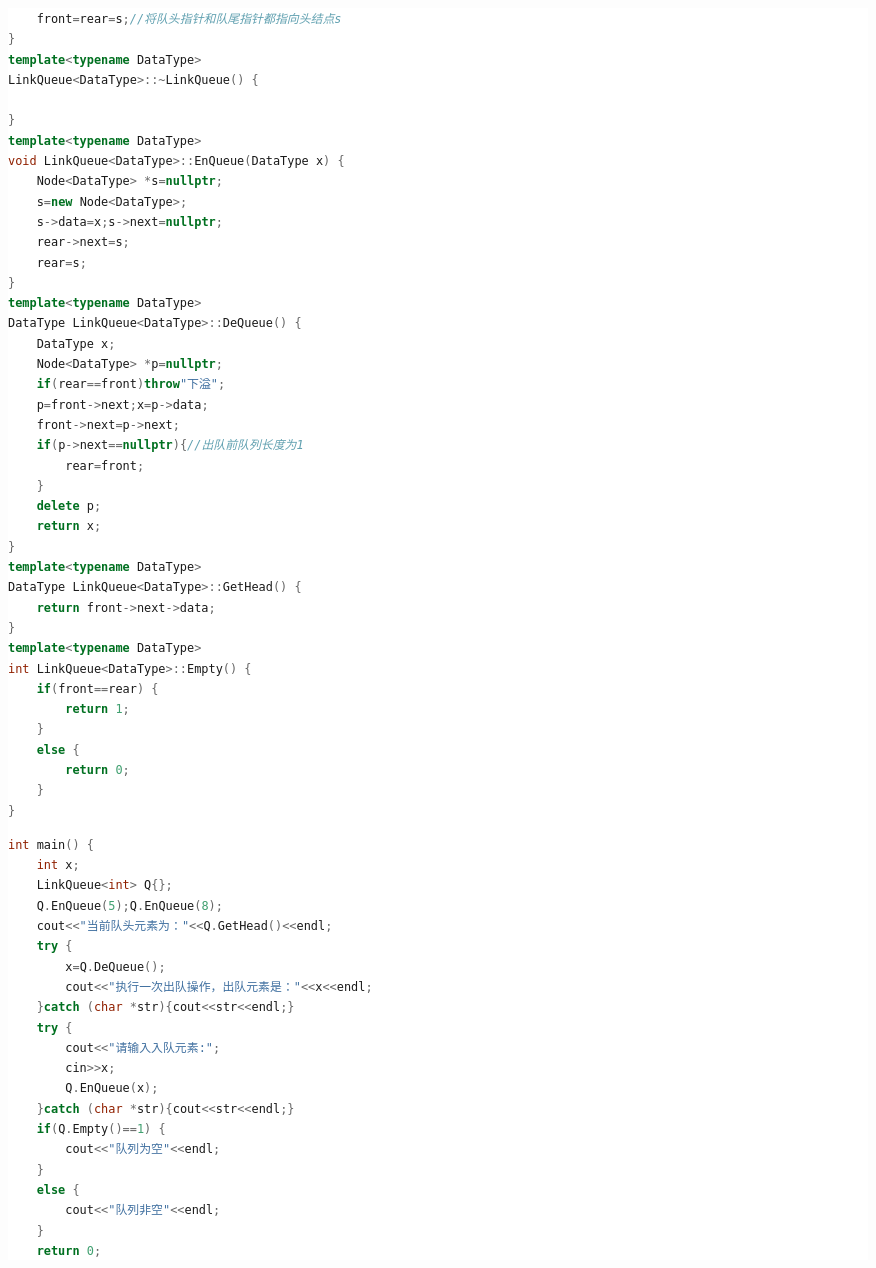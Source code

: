 ```c++
    front=rear=s;//将队头指针和队尾指针都指向头结点s
}
template<typename DataType>
LinkQueue<DataType>::~LinkQueue() {

}
template<typename DataType>
void LinkQueue<DataType>::EnQueue(DataType x) {
    Node<DataType> *s=nullptr;
    s=new Node<DataType>;
    s->data=x;s->next=nullptr;
    rear->next=s;
    rear=s;
}
template<typename DataType>
DataType LinkQueue<DataType>::DeQueue() {
    DataType x;
    Node<DataType> *p=nullptr;
    if(rear==front)throw"下溢";
    p=front->next;x=p->data;
    front->next=p->next;
    if(p->next==nullptr){//出队前队列长度为1
        rear=front;
    }
    delete p;
    return x;
}
template<typename DataType>
DataType LinkQueue<DataType>::GetHead() {
    return front->next->data;
}
template<typename DataType>
int LinkQueue<DataType>::Empty() {
    if(front==rear) {
        return 1;
    }
    else {
        return 0;
    }
}
```

```c++
int main() {
    int x;
    LinkQueue<int> Q{};
    Q.EnQueue(5);Q.EnQueue(8);
    cout<<"当前队头元素为："<<Q.GetHead()<<endl;
    try {
        x=Q.DeQueue();
        cout<<"执行一次出队操作，出队元素是："<<x<<endl;
    }catch (char *str){cout<<str<<endl;}
    try {
        cout<<"请输入入队元素:";
        cin>>x;
        Q.EnQueue(x);
    }catch (char *str){cout<<str<<endl;}
    if(Q.Empty()==1) {
        cout<<"队列为空"<<endl;
    }
    else {
        cout<<"队列非空"<<endl;
    }
    return 0;
```